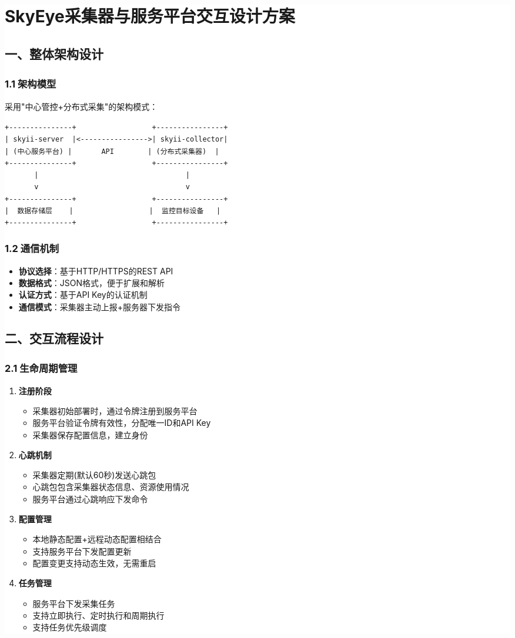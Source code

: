 # SkyEye采集器与服务平台交互设计方案

## 一、整体架构设计

### 1.1 架构模型

采用"中心管控+分布式采集"的架构模式：

```
+---------------+                  +----------------+
| skyii-server  |<---------------->| skyii-collector|
| (中心服务平台) |       API        | (分布式采集器)  |
+---------------+                  +----------------+
       |                                   |
       v                                   v
+---------------+                  +----------------+
|  数据存储层    |                  |  监控目标设备   |
+---------------+                  +----------------+
```

### 1.2 通信机制

- **协议选择**：基于HTTP/HTTPS的REST API
- **数据格式**：JSON格式，便于扩展和解析
- **认证方式**：基于API Key的认证机制
- **通信模式**：采集器主动上报+服务器下发指令

## 二、交互流程设计

### 2.1 生命周期管理

1. **注册阶段**
   - 采集器初始部署时，通过令牌注册到服务平台
   - 服务平台验证令牌有效性，分配唯一ID和API Key
   - 采集器保存配置信息，建立身份

2. **心跳机制**
   - 采集器定期(默认60秒)发送心跳包
   - 心跳包包含采集器状态信息、资源使用情况
   - 服务平台通过心跳响应下发命令

3. **配置管理**
   - 本地静态配置+远程动态配置相结合
   - 支持服务平台下发配置更新
   - 配置变更支持动态生效，无需重启

4. **任务管理**
   - 服务平台下发采集任务
   - 支持立即执行、定时执行和周期执行
   - 支持任务优先级调度
